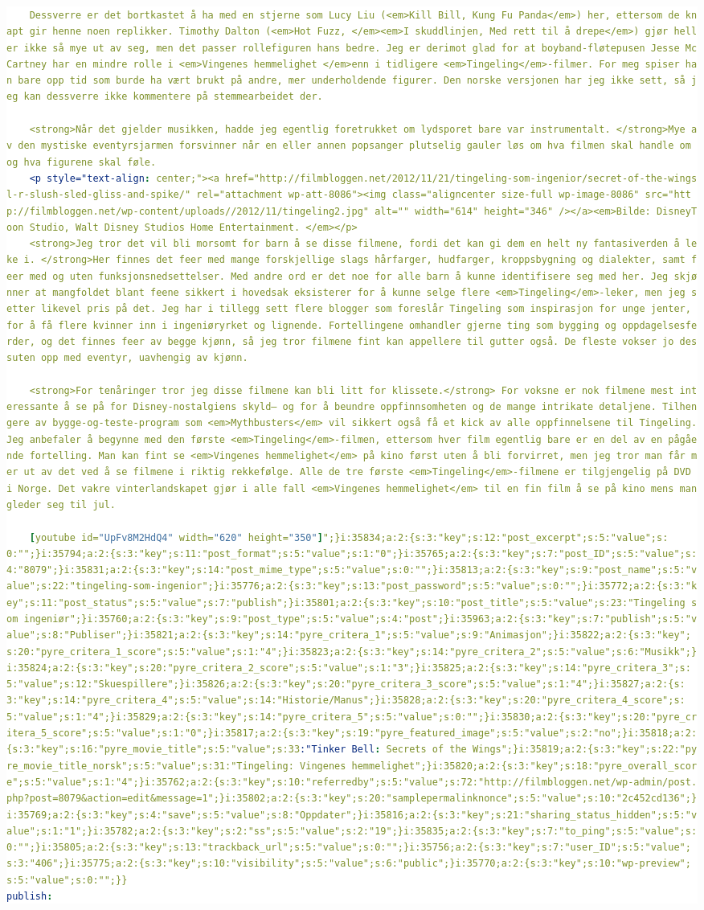 ```yaml
    Dessverre er det bortkastet å ha med en stjerne som Lucy Liu (<em>Kill Bill, Kung Fu Panda</em>) her, ettersom de knapt gir henne noen replikker. Timothy Dalton (<em>Hot Fuzz, </em><em>I skuddlinjen, Med rett til å drepe</em>) gjør heller ikke så mye ut av seg, men det passer rollefiguren hans bedre. Jeg er derimot glad for at boyband-fløtepusen Jesse McCartney har en mindre rolle i <em>Vingenes hemmelighet </em>enn i tidligere <em>Tingeling</em>-filmer. For meg spiser han bare opp tid som burde ha vært brukt på andre, mer underholdende figurer. Den norske versjonen har jeg ikke sett, så jeg kan dessverre ikke kommentere på stemmearbeidet der.
    
    <strong>Når det gjelder musikken, hadde jeg egentlig foretrukket om lydsporet bare var instrumentalt. </strong>Mye av den mystiske eventyrsjarmen forsvinner når en eller annen popsanger plutselig gauler løs om hva filmen skal handle om og hva figurene skal føle.
    <p style="text-align: center;"><a href="http://filmbloggen.net/2012/11/21/tingeling-som-ingenior/secret-of-the-wingsl-r-slush-sled-gliss-and-spike/" rel="attachment wp-att-8086"><img class="aligncenter size-full wp-image-8086" src="http://filmbloggen.net/wp-content/uploads//2012/11/tingeling2.jpg" alt="" width="614" height="346" /></a><em>Bilde: DisneyToon Studio, Walt Disney Studios Home Entertainment. </em></p>
    <strong>Jeg tror det vil bli morsomt for barn å se disse filmene, fordi det kan gi dem en helt ny fantasiverden å leke i. </strong>Her finnes det feer med mange forskjellige slags hårfarger, hudfarger, kroppsbygning og dialekter, samt feer med og uten funksjonsnedsettelser. Med andre ord er det noe for alle barn å kunne identifisere seg med her. Jeg skjønner at mangfoldet blant feene sikkert i hovedsak eksisterer for å kunne selge flere <em>Tingeling</em>-leker, men jeg setter likevel pris på det. Jeg har i tillegg sett flere blogger som foreslår Tingeling som inspirasjon for unge jenter, for å få flere kvinner inn i ingeniøryrket og lignende. Fortellingene omhandler gjerne ting som bygging og oppdagelsesferder, og det finnes feer av begge kjønn, så jeg tror filmene fint kan appellere til gutter også. De fleste vokser jo dessuten opp med eventyr, uavhengig av kjønn.
    
    <strong>For tenåringer tror jeg disse filmene kan bli litt for klissete.</strong> For voksne er nok filmene mest interessante å se på for Disney-nostalgiens skyld— og for å beundre oppfinnsomheten og de mange intrikate detaljene. Tilhengere av bygge-og-teste-program som <em>Mythbusters</em> vil sikkert også få et kick av alle oppfinnelsene til Tingeling. Jeg anbefaler å begynne med den første <em>Tingeling</em>-filmen, ettersom hver film egentlig bare er en del av en pågående fortelling. Man kan fint se <em>Vingenes hemmelighet</em> på kino først uten å bli forvirret, men jeg tror man får mer ut av det ved å se filmene i riktig rekkefølge. Alle de tre første <em>Tingeling</em>-filmene er tilgjengelig på DVD i Norge. Det vakre vinterlandskapet gjør i alle fall <em>Vingenes hemmelighet</em> til en fin film å se på kino mens man gleder seg til jul.
    
    [youtube id="UpFv8M2HdQ4" width="620" height="350"]";}i:35834;a:2:{s:3:"key";s:12:"post_excerpt";s:5:"value";s:0:"";}i:35794;a:2:{s:3:"key";s:11:"post_format";s:5:"value";s:1:"0";}i:35765;a:2:{s:3:"key";s:7:"post_ID";s:5:"value";s:4:"8079";}i:35831;a:2:{s:3:"key";s:14:"post_mime_type";s:5:"value";s:0:"";}i:35813;a:2:{s:3:"key";s:9:"post_name";s:5:"value";s:22:"tingeling-som-ingenior";}i:35776;a:2:{s:3:"key";s:13:"post_password";s:5:"value";s:0:"";}i:35772;a:2:{s:3:"key";s:11:"post_status";s:5:"value";s:7:"publish";}i:35801;a:2:{s:3:"key";s:10:"post_title";s:5:"value";s:23:"Tingeling som ingeniør";}i:35760;a:2:{s:3:"key";s:9:"post_type";s:5:"value";s:4:"post";}i:35963;a:2:{s:3:"key";s:7:"publish";s:5:"value";s:8:"Publiser";}i:35821;a:2:{s:3:"key";s:14:"pyre_critera_1";s:5:"value";s:9:"Animasjon";}i:35822;a:2:{s:3:"key";s:20:"pyre_critera_1_score";s:5:"value";s:1:"4";}i:35823;a:2:{s:3:"key";s:14:"pyre_critera_2";s:5:"value";s:6:"Musikk";}i:35824;a:2:{s:3:"key";s:20:"pyre_critera_2_score";s:5:"value";s:1:"3";}i:35825;a:2:{s:3:"key";s:14:"pyre_critera_3";s:5:"value";s:12:"Skuespillere";}i:35826;a:2:{s:3:"key";s:20:"pyre_critera_3_score";s:5:"value";s:1:"4";}i:35827;a:2:{s:3:"key";s:14:"pyre_critera_4";s:5:"value";s:14:"Historie/Manus";}i:35828;a:2:{s:3:"key";s:20:"pyre_critera_4_score";s:5:"value";s:1:"4";}i:35829;a:2:{s:3:"key";s:14:"pyre_critera_5";s:5:"value";s:0:"";}i:35830;a:2:{s:3:"key";s:20:"pyre_critera_5_score";s:5:"value";s:1:"0";}i:35817;a:2:{s:3:"key";s:19:"pyre_featured_image";s:5:"value";s:2:"no";}i:35818;a:2:{s:3:"key";s:16:"pyre_movie_title";s:5:"value";s:33:"Tinker Bell: Secrets of the Wings";}i:35819;a:2:{s:3:"key";s:22:"pyre_movie_title_norsk";s:5:"value";s:31:"Tingeling: Vingenes hemmelighet";}i:35820;a:2:{s:3:"key";s:18:"pyre_overall_score";s:5:"value";s:1:"4";}i:35762;a:2:{s:3:"key";s:10:"referredby";s:5:"value";s:72:"http://filmbloggen.net/wp-admin/post.php?post=8079&action=edit&message=1";}i:35802;a:2:{s:3:"key";s:20:"samplepermalinknonce";s:5:"value";s:10:"2c452cd136";}i:35769;a:2:{s:3:"key";s:4:"save";s:5:"value";s:8:"Oppdater";}i:35816;a:2:{s:3:"key";s:21:"sharing_status_hidden";s:5:"value";s:1:"1";}i:35782;a:2:{s:3:"key";s:2:"ss";s:5:"value";s:2:"19";}i:35835;a:2:{s:3:"key";s:7:"to_ping";s:5:"value";s:0:"";}i:35805;a:2:{s:3:"key";s:13:"trackback_url";s:5:"value";s:0:"";}i:35756;a:2:{s:3:"key";s:7:"user_ID";s:5:"value";s:3:"406";}i:35775;a:2:{s:3:"key";s:10:"visibility";s:5:"value";s:6:"public";}i:35770;a:2:{s:3:"key";s:10:"wp-preview";s:5:"value";s:0:"";}}
publish:
```